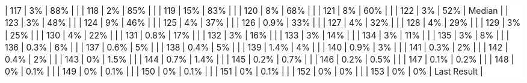 | 117 | 3% | 88% |  |
| 118 | 2% | 85% |  |
| 119 | 15% | 83% |  |
| 120 | 8% | 68% |  |
| 121 | 8% | 60% |  |
| 122 | 3% | 52% | Median |
| 123 | 3% | 48% |  |
| 124 | 9% | 46% |  |
| 125 | 4% | 37% |  |
| 126 | 0.9% | 33% |  |
| 127 | 4% | 32% |  |
| 128 | 4% | 29% |  |
| 129 | 3% | 25% |  |
| 130 | 4% | 22% |  |
| 131 | 0.8% | 17% |  |
| 132 | 3% | 16% |  |
| 133 | 3% | 14% |  |
| 134 | 3% | 11% |  |
| 135 | 3% | 8% |  |
| 136 | 0.3% | 6% |  |
| 137 | 0.6% | 5% |  |
| 138 | 0.4% | 5% |  |
| 139 | 1.4% | 4% |  |
| 140 | 0.9% | 3% |  |
| 141 | 0.3% | 2% |  |
| 142 | 0.4% | 2% |  |
| 143 | 0% | 1.5% |  |
| 144 | 0.7% | 1.4% |  |
| 145 | 0.2% | 0.7% |  |
| 146 | 0.2% | 0.5% |  |
| 147 | 0.1% | 0.2% |  |
| 148 | 0% | 0.1% |  |
| 149 | 0% | 0.1% |  |
| 150 | 0% | 0.1% |  |
| 151 | 0% | 0.1% |  |
| 152 | 0% | 0% |  |
| 153 | 0% | 0% | Last Result |
